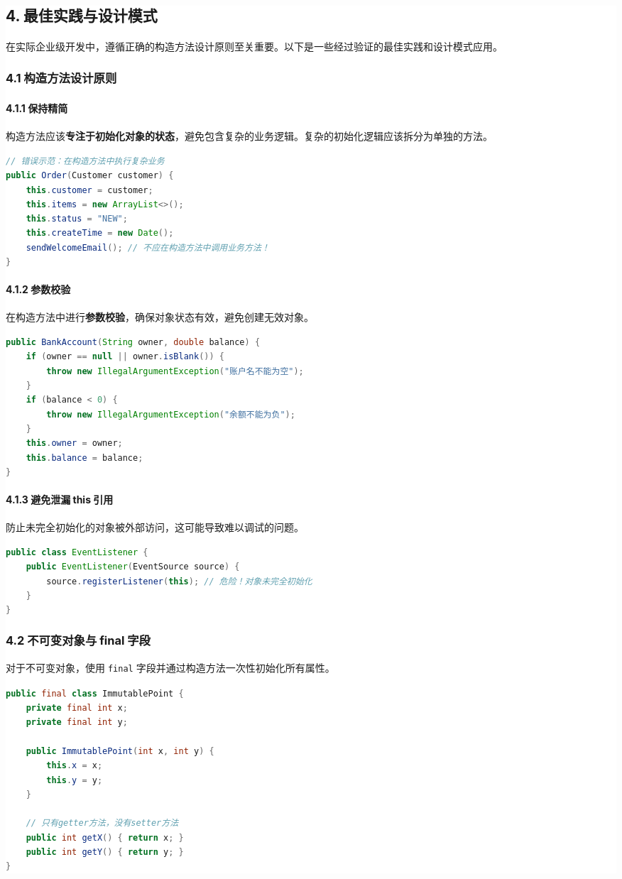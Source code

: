 ## 4. 最佳实践与设计模式

在实际企业级开发中，遵循正确的构造方法设计原则至关重要。以下是一些经过验证的最佳实践和设计模式应用。

### 4.1 构造方法设计原则

#### 4.1.1 保持精简

构造方法应该**专注于初始化对象的状态**，避免包含复杂的业务逻辑。复杂的初始化逻辑应该拆分为单独的方法。

```java
// 错误示范：在构造方法中执行复杂业务
public Order(Customer customer) {
    this.customer = customer;
    this.items = new ArrayList<>();
    this.status = "NEW";
    this.createTime = new Date();
    sendWelcomeEmail(); // 不应在构造方法中调用业务方法！
}
```

#### 4.1.2 参数校验

在构造方法中进行**参数校验**，确保对象状态有效，避免创建无效对象。

```java
public BankAccount(String owner, double balance) {
    if (owner == null || owner.isBlank()) {
        throw new IllegalArgumentException("账户名不能为空");
    }
    if (balance < 0) {
        throw new IllegalArgumentException("余额不能为负");
    }
    this.owner = owner;
    this.balance = balance;
}
```

#### 4.1.3 避免泄漏 this 引用

防止未完全初始化的对象被外部访问，这可能导致难以调试的问题。

```java
public class EventListener {
    public EventListener(EventSource source) {
        source.registerListener(this); // 危险！对象未完全初始化
    }
}
```

### 4.2 不可变对象与 final 字段

对于不可变对象，使用 `final` 字段并通过构造方法一次性初始化所有属性。

```java
public final class ImmutablePoint {
    private final int x;
    private final int y;

    public ImmutablePoint(int x, int y) {
        this.x = x;
        this.y = y;
    }

    // 只有getter方法，没有setter方法
    public int getX() { return x; }
    public int getY() { return y; }
}
```